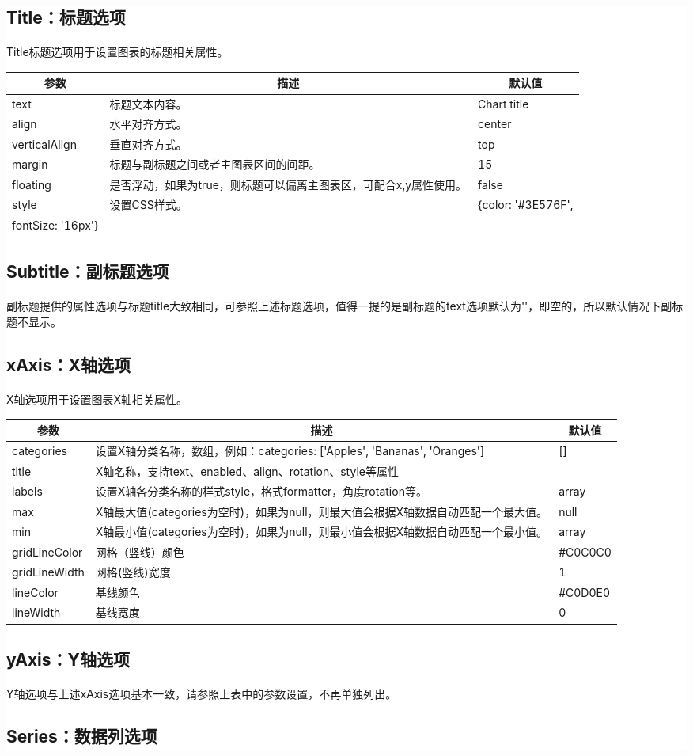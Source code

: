 ## Title：标题选项

Title标题选项用于设置图表的标题相关属性。

| 参数 | 描述 | 默认值 |
| --- | --- | --- |
| text | 标题文本内容。 | Chart title |
| align | 水平对齐方式。 | center |
| verticalAlign | 垂直对齐方式。 | top |
| margin | 标题与副标题之间或者主图表区间的间距。 | 15 |
| floating | 是否浮动，如果为true，则标题可以偏离主图表区，可配合x,y属性使用。 | false |
| style | 设置CSS样式。 | {color: '#3E576F',
fontSize: '16px'} |

## Subtitle：副标题选项

副标题提供的属性选项与标题title大致相同，可参照上述标题选项，值得一提的是副标题的text选项默认为''，即空的，所以默认情况下副标题不显示。

## xAxis：X轴选项

X轴选项用于设置图表X轴相关属性。

| 参数 | 描述 | 默认值 |
| --- | --- | --- |
| categories | 设置X轴分类名称，数组，例如：categories: ['Apples', 'Bananas', 'Oranges'] | [] |
| title | X轴名称，支持text、enabled、align、rotation、style等属性 |
| labels | 设置X轴各分类名称的样式style，格式formatter，角度rotation等。 | array |
| max | X轴最大值(categories为空时)，如果为null，则最大值会根据X轴数据自动匹配一个最大值。 | null |
| min | X轴最小值(categories为空时)，如果为null，则最小值会根据X轴数据自动匹配一个最小值。 | array |
| gridLineColor | 网格（竖线）颜色 | #C0C0C0 |
| gridLineWidth | 网格(竖线)宽度 | 1 |
| lineColor | 基线颜色 | #C0D0E0 |
| lineWidth | 基线宽度 | 0 |

## yAxis：Y轴选项

Y轴选项与上述xAxis选项基本一致，请参照上表中的参数设置，不再单独列出。

## Series：数据列选项
